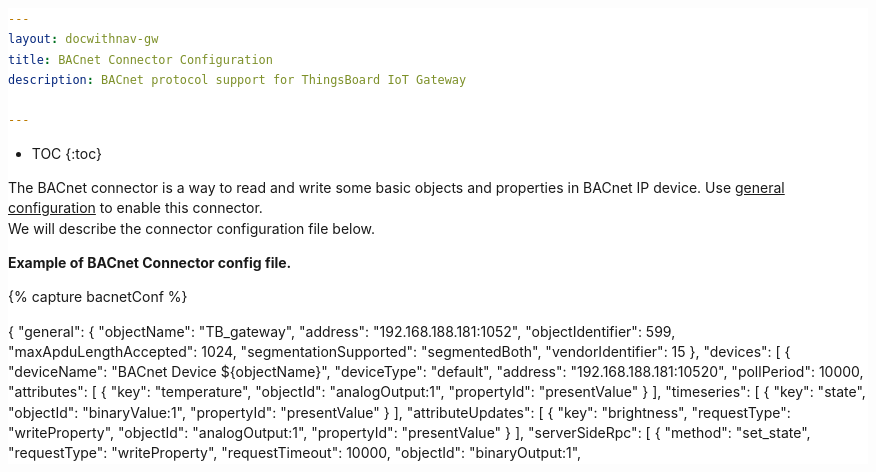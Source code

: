 ```yaml
---
layout: docwithnav-gw
title: BACnet Connector Configuration
description: BACnet protocol support for ThingsBoard IoT Gateway

---
```


* TOC
{:toc}

The BACnet connector is a way to read and write some basic objects and properties in BACnet IP device.
Use [general configuration](/thingsboard-learning/docs/iot-gateway/configuration/) to enable this connector.  
We will describe the connector configuration file below.  


<b>Example of BACnet Connector config file.</b>

{% capture bacnetConf %}

{
  "general": {
    "objectName": "TB_gateway",
    "address": "192.168.188.181:1052",
    "objectIdentifier": 599,
    "maxApduLengthAccepted": 1024,
    "segmentationSupported": "segmentedBoth",
    "vendorIdentifier": 15
  },
  "devices": [
    {
      "deviceName": "BACnet Device ${objectName}",
      "deviceType": "default",
      "address": "192.168.188.181:10520",
      "pollPeriod": 10000,
      "attributes": [
        {
          "key": "temperature",
          "objectId": "analogOutput:1",
          "propertyId": "presentValue"
        }
      ],
      "timeseries": [
        {
          "key": "state",
          "objectId": "binaryValue:1",
          "propertyId": "presentValue"
        }
      ],
      "attributeUpdates": [
        {
          "key": "brightness",
          "requestType": "writeProperty",
          "objectId": "analogOutput:1",
          "propertyId": "presentValue"
        }
      ],
      "serverSideRpc": [
        {
          "method": "set_state",
          "requestType": "writeProperty",
          "requestTimeout": 10000,
          "objectId": "binaryOutput:1",